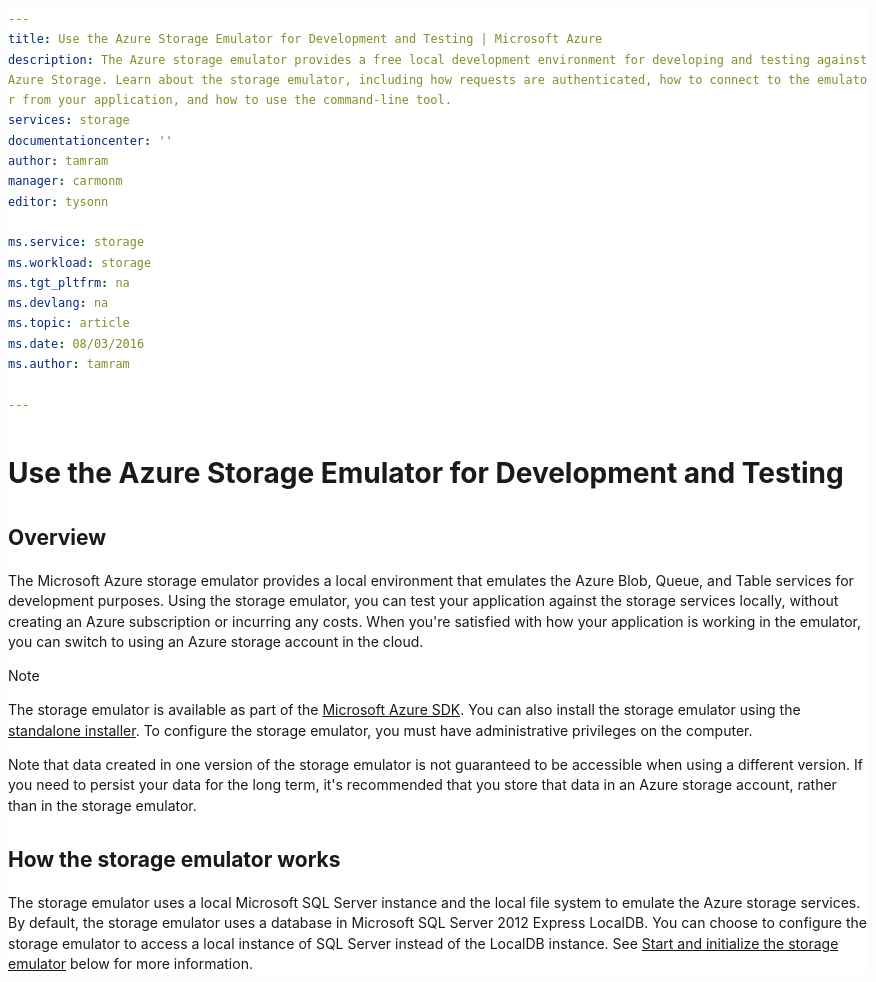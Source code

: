 ```yaml
---
title: Use the Azure Storage Emulator for Development and Testing | Microsoft Azure
description: The Azure storage emulator provides a free local development environment for developing and testing against Azure Storage. Learn about the storage emulator, including how requests are authenticated, how to connect to the emulator from your application, and how to use the command-line tool.
services: storage
documentationcenter: ''
author: tamram
manager: carmonm
editor: tysonn

ms.service: storage
ms.workload: storage
ms.tgt_pltfrm: na
ms.devlang: na
ms.topic: article
ms.date: 08/03/2016
ms.author: tamram

---
```

# Use the Azure Storage Emulator for Development and Testing
## Overview
The Microsoft Azure storage emulator provides a local environment that emulates the Azure Blob, Queue, and Table services for development purposes. Using the storage emulator, you can test your application against the storage services locally, without creating an Azure subscription or incurring any costs. When you're satisfied with how your application is working in the emulator, you can switch to using an Azure storage account in the cloud.

> [!NOTE]
> The storage emulator is available as part of the [Microsoft Azure SDK](https://azure.microsoft.com/downloads/). You can also install the storage emulator using the [standalone installer](https://go.microsoft.com/fwlink/?linkid=717179&clcid=0x409). To configure the storage emulator, you must have administrative privileges on the computer.
> 
> Note that data created in one version of the storage emulator is not guaranteed to be accessible when using a different version. If you need to persist your data for the long term, it's recommended that you store that data in an Azure storage account, rather than in the storage emulator.
> 
> 

## How the storage emulator works
The storage emulator uses a local Microsoft SQL Server instance and the local file system to emulate the Azure storage services. By default, the storage emulator uses a database in Microsoft SQL Server 2012 Express LocalDB.  You can choose to configure the storage emulator to access a local instance of SQL Server instead of the LocalDB instance. See [Start and initialize the storage emulator](#start-and-initialize-the-storage-emulator) below for more information.
